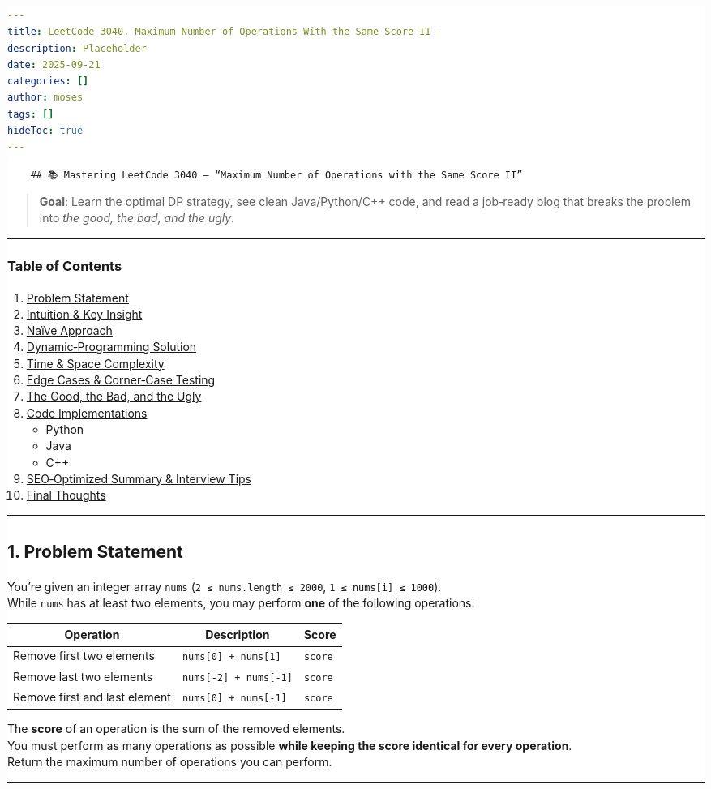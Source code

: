 ```yaml
---
title: LeetCode 3040. Maximum Number of Operations With the Same Score II - 
description: Placeholder
date: 2025-09-21
categories: []
author: moses
tags: []
hideToc: true
---
```

        ## 📚 Mastering LeetCode 3040 – “Maximum Number of Operations with the Same Score II”  
> **Goal**: Learn the optimal DP strategy, see clean Java/Python/C++ code, and read a job‑ready blog that breaks the problem into *the good, the bad, and the ugly*.  

---

### Table of Contents
1. [Problem Statement](#problem-statement)  
2. [Intuition & Key Insight](#intuition)  
3. [Naïve Approach](#naïve)  
4. [Dynamic‑Programming Solution](#dp)  
5. [Time & Space Complexity](#complexity)  
6. [Edge Cases & Corner‑Case Testing](#edge)  
7. [The Good, the Bad, and the Ugly](#goodbadugly)  
8. [Code Implementations](#code)  
   - Python  
   - Java  
   - C++  
9. [SEO‑Optimized Summary & Interview Tips](#seo)  
10. [Final Thoughts](#conclusion)

---

<a name="problem-statement"></a>
## 1. Problem Statement  

You’re given an integer array `nums` (`2 ≤ nums.length ≤ 2000`, `1 ≤ nums[i] ≤ 1000`).  
While `nums` has at least two elements, you may perform **one** of the following operations:

| Operation | Description | Score |
|-----------|-------------|-------|
| Remove first two elements | `nums[0] + nums[1]` | `score` |
| Remove last two elements  | `nums[-2] + nums[-1]` | `score` |
| Remove first and last element | `nums[0] + nums[-1]` | `score` |

The **score** of an operation is the sum of the removed elements.  
You must perform as many operations as possible **while keeping the score identical for every operation**.  
Return the maximum number of operations you can perform.

---